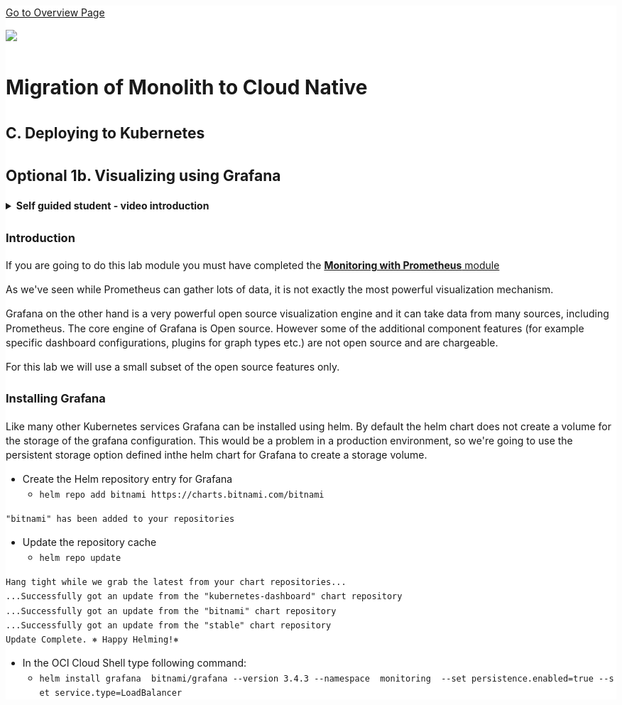 [Go to Overview Page](../Kubernetes-labs.md)

![](../../../../common/images/customer.logo2.png)

# Migration of Monolith to Cloud Native

## C. Deploying to Kubernetes
## Optional 1b. Visualizing using Grafana


<details><summary><b>Self guided student - video introduction</b></summary></details>

### **Introduction**

If you are going to do this lab module you must have completed the [**Monitoring with Prometheus** module](MonitoringWithPrometheusLab.md)

As we've seen while Prometheus can gather lots of data, it is not exactly the most powerful visualization mechanism.

Grafana on the other hand is a very powerful open source visualization engine and it can take data from many sources, including Prometheus.  The core engine of Grafana is Open source.  However some of the additional component features (for example specific dashboard configurations, plugins for graph types etc.) are not open source and are chargeable.

For this lab we will use a small subset of the open source features only.

### Installing Grafana
Like many other Kubernetes services Grafana can be installed using helm. By default the helm chart does not create a volume for the storage of the grafana configuration. This would be a problem in a production environment, so we're going to use the persistent storage option defined inthe helm chart for Grafana to create a storage volume. 

- Create the Helm repository entry for Grafana
  - `helm repo add bitnami https://charts.bitnami.com/bitnami`

```
"bitnami" has been added to your repositories
```

- Update the repository cache
  - `helm repo update`

```
Hang tight while we grab the latest from your chart repositories...
...Successfully got an update from the "kubernetes-dashboard" chart repository
...Successfully got an update from the "bitnami" chart repository
...Successfully got an update from the "stable" chart repository
Update Complete. ⎈ Happy Helming!⎈ 
```
  
- In the OCI Cloud Shell type following command:
  - `helm install grafana  bitnami/grafana --version 3.4.3 --namespace  monitoring  --set persistence.enabled=true --set service.type=LoadBalancer`
